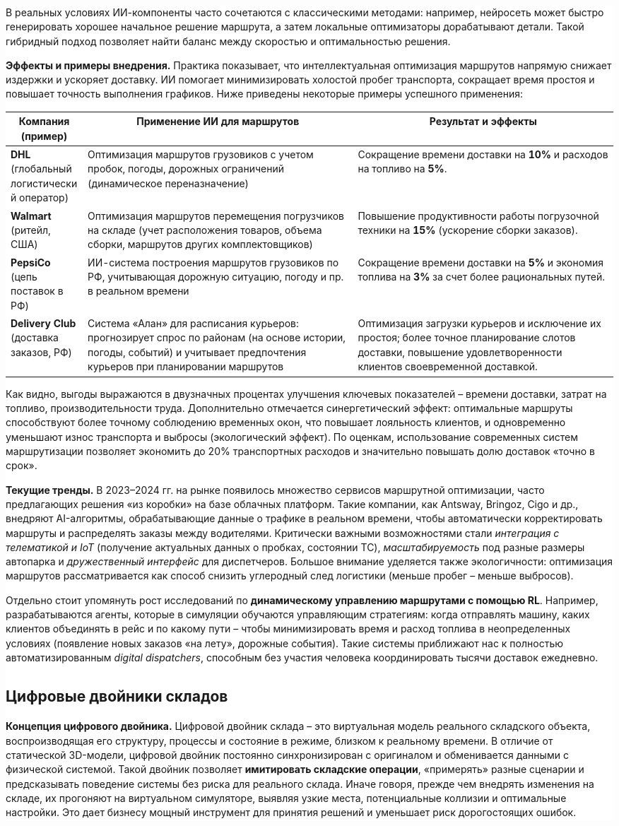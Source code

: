 В реальных условиях ИИ-компоненты часто сочетаются с классическими методами: например, нейросеть может быстро генерировать хорошее начальное решение маршрута, а затем локальные оптимизаторы дорабатывают детали. Такой гибридный подход позволяет найти баланс между скоростью и оптимальностью решения.

**Эффекты и примеры внедрения.** Практика показывает, что интеллектуальная оптимизация маршрутов напрямую снижает издержки и ускоряет доставку. ИИ помогает минимизировать холостой пробег транспорта, сокращает время простоя и повышает точность выполнения графиков. Ниже приведены некоторые примеры успешного применения:

| Компания (пример)                           | Применение ИИ для маршрутов                                                                                                                                             | Результат и эффекты                                                                                                                                             |
| ------------------------------------------- | ----------------------------------------------------------------------------------------------------------------------------------------------------------------------- | --------------------------------------------------------------------------------------------------------------------------------------------------------------- |
| **DHL** (глобальный логистический оператор) | Оптимизация маршрутов грузовиков с учетом пробок, погоды, дорожных ограничений (динамическое переназначение)                                                            | Сокращение времени доставки на **10%** и расходов на топливо на **5%**.                                                                                         |
| **Walmart** (ритейл, США)                   | Оптимизация маршрутов перемещения погрузчиков на складе (учет расположения товаров, объема сборки, маршрутов других комплектовщиков)                                    | Повышение продуктивности работы погрузочной техники на **15%** (ускорение сборки заказов).                                                                      |
| **PepsiCo** (цепь поставок в РФ)            | ИИ-система построения маршрутов грузовиков по РФ, учитывающая дорожную ситуацию, погоду и пр. в реальном времени                                                        | Сокращение времени доставки на **5%** и экономия топлива на **3%** за счет более рациональных путей.                                                            |
| **Delivery Club** (доставка заказов, РФ)    | Система «Алан» для расписания курьеров: прогнозирует спрос по районам (на основе истории, погоды, событий) и учитывает предпочтения курьеров при планировании маршрутов | Оптимизация загрузки курьеров и исключение их простоя; более точное планирование слотов доставки, повышение удовлетворенности клиентов своевременной доставкой. |

Как видно, выгоды выражаются в двузначных процентах улучшения ключевых показателей – времени доставки, затрат на топливо, производительности труда. Дополнительно отмечается синергетический эффект: оптимальные маршруты способствуют более точному соблюдению временных окон, что повышает лояльность клиентов, и одновременно уменьшают износ транспорта и выбросы (экологический эффект). По оценкам, использование современных систем маршрутизации позволяет экономить до 20% транспортных расходов и значительно повышать долю доставок «точно в срок».

**Текущие тренды.** В 2023–2024 гг. на рынке появилось множество сервисов маршрутной оптимизации, часто предлагающих решения «из коробки» на базе облачных платформ. Такие компании, как Antsway, Bringoz, Cigo и др., внедряют AI-алгоритмы, обрабатывающие данные о трафике в реальном времени, чтобы автоматически корректировать маршруты и распределять заказы между водителями. Критически важными возможностями стали *интеграция с телематикой и IoT* (получение актуальных данных о пробках, состоянии ТС), *масштабируемость* под разные размеры автопарка и *дружественный интерфейс* для диспетчеров. Большое внимание уделяется также экологичности: оптимизация маршрутов рассматривается как способ снизить углеродный след логистики (меньше пробег – меньше выбросов).

Отдельно стоит упомянуть рост исследований по **динамическому управлению маршрутами с помощью RL**. Например, разрабатываются агенты, которые в симуляции обучаются управляющим стратегиям: когда отправлять машину, каких клиентов объединять в рейс и по какому пути – чтобы минимизировать время и расход топлива в неопределенных условиях (появление новых заказов «на лету», дорожные события). Такие системы приближают нас к полностью автоматизированным *digital dispatchers*, способным без участия человека координировать тысячи доставок ежедневно.

## Цифровые двойники складов

**Концепция цифрового двойника.** Цифровой двойник склада – это виртуальная модель реального складского объекта, воспроизводящая его структуру, процессы и состояние в режиме, близком к реальному времени. В отличие от статической 3D-модели, цифровой двойник постоянно синхронизирован с оригиналом и обменивается данными с физической системой. Такой двойник позволяет **имитировать складские операции**, «примерять» разные сценарии и предсказывать поведение системы без риска для реального склада. Иначе говоря, прежде чем внедрять изменения на складе, их прогоняют на виртуальном симуляторе, выявляя узкие места, потенциальные коллизии и оптимальные настройки. Это дает бизнесу мощный инструмент для принятия решений и уменьшает риск дорогостоящих ошибок.
